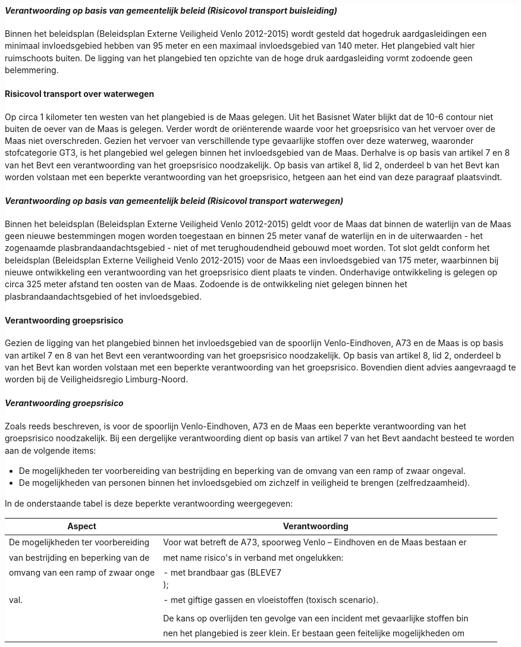 #### *Verantwoording op basis van gemeentelijk beleid (Risicovol transport buisleiding)*

Binnen het beleidsplan (Beleidsplan Externe Veiligheid Venlo 2012-2015) wordt gesteld dat hogedruk aardgasleidingen een minimaal invloedsgebied hebben van 95 meter en een maximaal invloedsgebied van 140 meter. Het plangebied valt hier ruimschoots buiten. De ligging van het plangebied ten opzichte van de hoge druk aardgasleiding vormt zodoende geen belemmering.

#### **Risicovol transport over waterwegen**

Op circa 1 kilometer ten westen van het plangebied is de Maas gelegen. Uit het Basisnet Water blijkt dat de 10-6 contour niet buiten de oever van de Maas is gelegen. Verder wordt de oriënterende waarde voor het groepsrisico van het vervoer over de Maas niet overschreden. Gezien het vervoer van verschillende type gevaarlijke stoffen over deze waterweg, waaronder stofcategorie GT3, is het plangebied wel gelegen binnen het invloedsgebied van de Maas. Derhalve is op basis van artikel 7 en 8 van het Bevt een verantwoording van het groepsrisico noodzakelijk. Op basis van artikel 8, lid 2, onderdeel b van het Bevt kan worden volstaan met een beperkte verantwoording van het groepsrisico, hetgeen aan het eind van deze paragraaf plaatsvindt.

#### *Verantwoording op basis van gemeentelijk beleid (Risicovol transport waterwegen)*

Binnen het beleidsplan (Beleidsplan Externe Veiligheid Venlo 2012-2015) geldt voor de Maas dat binnen de waterlijn van de Maas geen nieuwe bestemmingen mogen worden toegestaan en binnen 25 meter vanaf de waterlijn en in de uiterwaarden - het zogenaamde plasbrandaandachtsgebied - niet of met terughoudendheid gebouwd moet worden. Tot slot geldt conform het beleidsplan (Beleidsplan Externe Veiligheid Venlo 2012-2015) voor de Maas een invloedsgebied van 175 meter, waarbinnen bij nieuwe ontwikkeling een verantwoording van het groepsrisico dient plaats te vinden. Onderhavige ontwikkeling is gelegen op circa 325 meter afstand ten oosten van de Maas. Zodoende is de ontwikkeling niet gelegen binnen het plasbrandaandachtsgebied of het invloedsgebied.

#### **Verantwoording groepsrisico**

Gezien de ligging van het plangebied binnen het invloedsgebied van de spoorlijn Venlo-Eindhoven, A73 en de Maas is op basis van artikel 7 en 8 van het Bevt een verantwoording van het groepsrisico noodzakelijk. Op basis van artikel 8, lid 2, onderdeel b van het Bevt kan worden volstaan met een beperkte verantwoording van het groepsrisico. Bovendien dient advies aangevraagd te worden bij de Veiligheidsregio Limburg-Noord.

#### *Verantwoording groepsrisico*

Zoals reeds beschreven, is voor de spoorlijn Venlo-Eindhoven, A73 en de Maas een beperkte verantwoording van het groepsrisico noodzakelijk. Bij een dergelijke verantwoording dient op basis van artikel 7 van het Bevt aandacht besteed te worden aan de volgende items:

- De mogelijkheden ter voorbereiding van bestrijding en beperking van de omvang van een ramp of zwaar ongeval.
- De mogelijkheden van personen binnen het invloedsgebied om zichzelf in veiligheid te brengen (zelfredzaamheid).

In de onderstaande tabel is deze beperkte verantwoording weergegeven:

| Aspect                               | Verantwoording                                                                            |  |  |  |
|--------------------------------------|-------------------------------------------------------------------------------------------|--|--|--|
| De mogelijkheden ter voorbereiding   | Voor wat betreft de A73, spoorweg Venlo – Eindhoven en de Maas bestaan er                 |  |  |  |
| van bestrijding en beperking van de  | met name risico's in verband met ongelukken:                                              |  |  |  |
| omvang van een ramp of zwaar onge    | - met brandbaar gas (BLEVE7<br>);                                                         |  |  |  |
| val.                                 | - met giftige gassen en vloeistoffen (toxisch scenario).                                  |  |  |  |
|                                      |                                                                                           |  |  |  |
|                                      | De kans op overlijden ten gevolge van een incident met gevaarlijke stoffen bin            |  |  |  |
|                                      | nen het plangebied is zeer klein. Er bestaan geen feitelijke mogelijkheden om             |  |  |  |